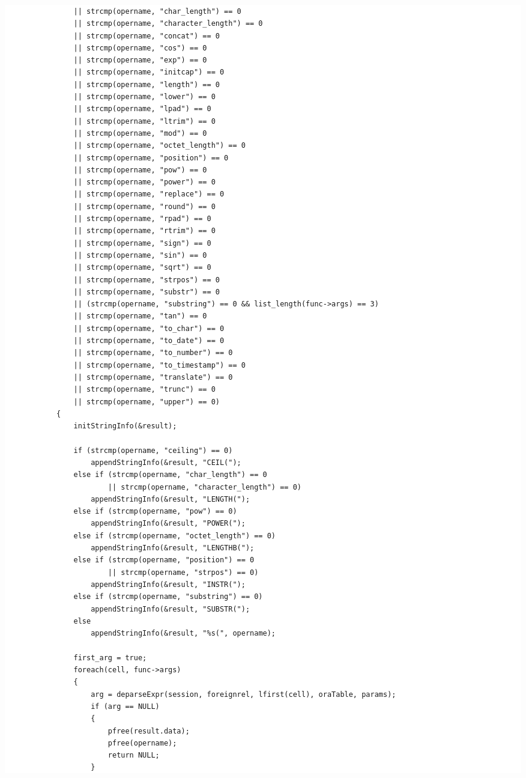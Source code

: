 ```  
				|| strcmp(opername, "char_length") == 0  
				|| strcmp(opername, "character_length") == 0  
				|| strcmp(opername, "concat") == 0  
				|| strcmp(opername, "cos") == 0  
				|| strcmp(opername, "exp") == 0  
				|| strcmp(opername, "initcap") == 0  
				|| strcmp(opername, "length") == 0  
				|| strcmp(opername, "lower") == 0  
				|| strcmp(opername, "lpad") == 0  
				|| strcmp(opername, "ltrim") == 0  
				|| strcmp(opername, "mod") == 0  
				|| strcmp(opername, "octet_length") == 0  
				|| strcmp(opername, "position") == 0  
				|| strcmp(opername, "pow") == 0  
				|| strcmp(opername, "power") == 0  
				|| strcmp(opername, "replace") == 0  
				|| strcmp(opername, "round") == 0  
				|| strcmp(opername, "rpad") == 0  
				|| strcmp(opername, "rtrim") == 0  
				|| strcmp(opername, "sign") == 0  
				|| strcmp(opername, "sin") == 0  
				|| strcmp(opername, "sqrt") == 0  
				|| strcmp(opername, "strpos") == 0  
				|| strcmp(opername, "substr") == 0  
				|| (strcmp(opername, "substring") == 0 && list_length(func->args) == 3)  
				|| strcmp(opername, "tan") == 0  
				|| strcmp(opername, "to_char") == 0  
				|| strcmp(opername, "to_date") == 0  
				|| strcmp(opername, "to_number") == 0  
				|| strcmp(opername, "to_timestamp") == 0  
				|| strcmp(opername, "translate") == 0  
				|| strcmp(opername, "trunc") == 0  
				|| strcmp(opername, "upper") == 0)  
			{  
				initStringInfo(&result);  
  
				if (strcmp(opername, "ceiling") == 0)  
					appendStringInfo(&result, "CEIL(");  
				else if (strcmp(opername, "char_length") == 0  
						|| strcmp(opername, "character_length") == 0)  
					appendStringInfo(&result, "LENGTH(");  
				else if (strcmp(opername, "pow") == 0)  
					appendStringInfo(&result, "POWER(");  
				else if (strcmp(opername, "octet_length") == 0)  
					appendStringInfo(&result, "LENGTHB(");  
				else if (strcmp(opername, "position") == 0  
						|| strcmp(opername, "strpos") == 0)  
					appendStringInfo(&result, "INSTR(");  
				else if (strcmp(opername, "substring") == 0)  
					appendStringInfo(&result, "SUBSTR(");  
				else  
					appendStringInfo(&result, "%s(", opername);  
  
				first_arg = true;  
				foreach(cell, func->args)  
				{  
					arg = deparseExpr(session, foreignrel, lfirst(cell), oraTable, params);  
					if (arg == NULL)  
					{  
						pfree(result.data);  
						pfree(opername);  
						return NULL;  
					}  
```